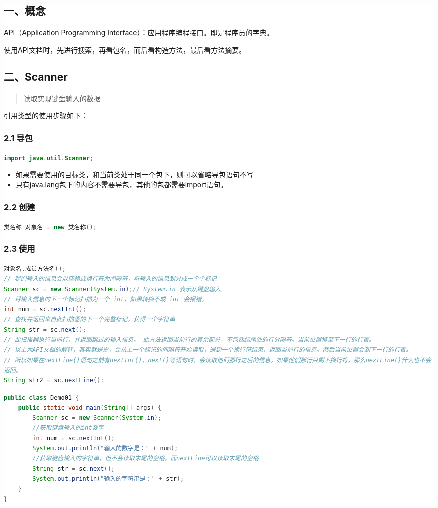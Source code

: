 ## 一、概念

API（Application Programming Interface）：应用程序编程接口。即是程序员的字典。

使用API文档时，先进行搜索，再看包名，而后看构造方法，最后看方法摘要。

## 二、Scanner

> 读取实现键盘输入的数据

引用类型的使用步骤如下：

### 2.1 导包

```java
import java.util.Scanner;
```

- 如果需要使用的目标类，和当前类处于同一个包下，则可以省略导包语句不写
- 只有java.lang包下的内容不需要导包，其他的包都需要import语句。

### 2.2 创建

```java 
类名称 对象名 = new 类名称();
```

### 2.3 使用

```java
对象名.成员方法名();
// 我们输入的信息会以空格或换行符为间隔符，将输入的信息划分成一个个标记
Scanner sc = new Scanner(System.in);// System.in 表示从键盘输入
// 将输入信息的下一个标记扫描为一个 int，如果转换不成 int 会报错。
int num = sc.nextInt();
// 查找并返回来自此扫描器的下一个完整标记，获得一个字符串
String str = sc.next();
// 此扫描器执行当前行，并返回跳过的输入信息。 此方法返回当前行的其余部分，不包括结尾处的行分隔符。当前位置移至下一行的行首。
// 以上为API文档的解释，其实就是说，会从上一个标记的间隔符开始读取，遇到一个换行符结束，返回当前行的信息。然后当前位置会到下一行的行首。
// 所以如果在nextLine()语句之前有nextInt()、next()等语句时，会读取他们那行之后的信息，如果他们那行只剩下换行符，那么nextLine()什么也不会返回。
String str2 = sc.nextLine();
```

```java
public class Demo01 {
    public static void main(String[] args) {
        Scanner sc = new Scanner(System.in);
        //获取键盘输入的int数字
        int num = sc.nextInt();
        System.out.println("输入的数字是：" + num);
        //获取键盘输入的字符串，但不会读取末尾的空格，而nextLine可以读取末尾的空格
        String str = sc.next();
        System.out.println("输入的字符串是：" + str);
    }
}
```
